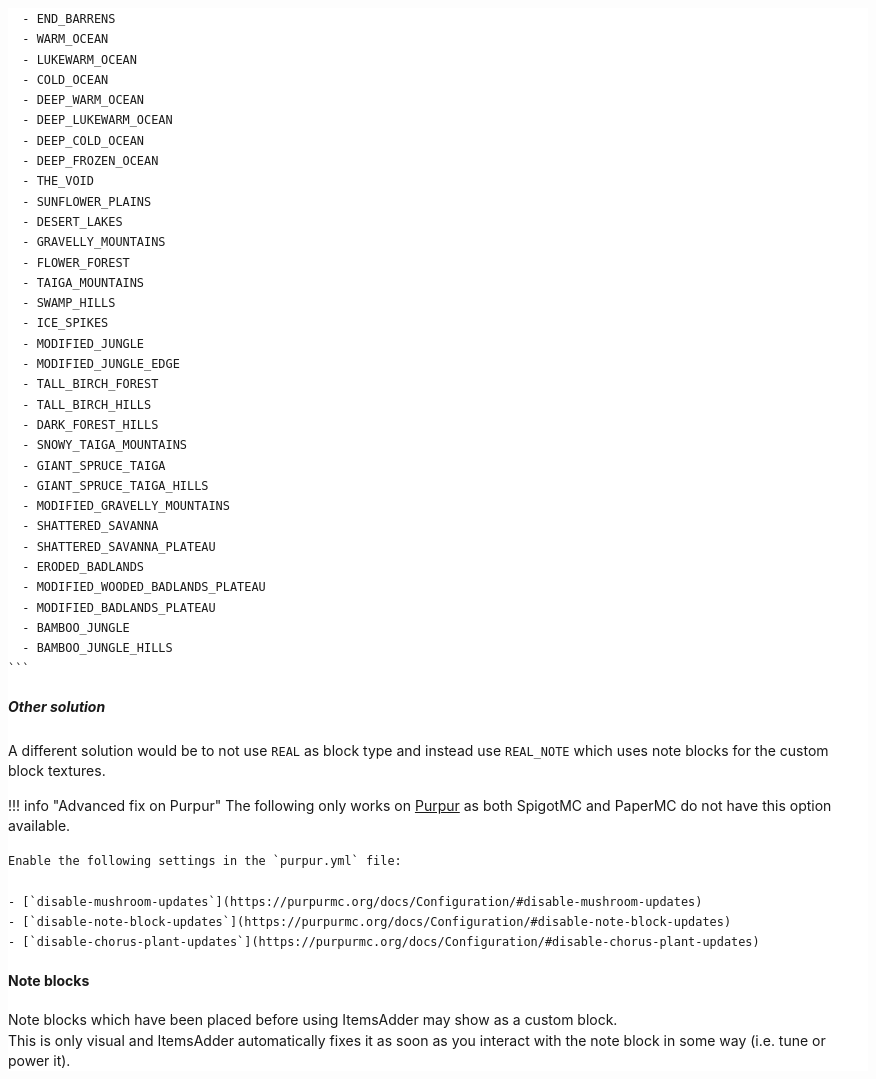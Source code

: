       - END_BARRENS
      - WARM_OCEAN
      - LUKEWARM_OCEAN
      - COLD_OCEAN
      - DEEP_WARM_OCEAN
      - DEEP_LUKEWARM_OCEAN
      - DEEP_COLD_OCEAN
      - DEEP_FROZEN_OCEAN
      - THE_VOID
      - SUNFLOWER_PLAINS
      - DESERT_LAKES
      - GRAVELLY_MOUNTAINS
      - FLOWER_FOREST
      - TAIGA_MOUNTAINS
      - SWAMP_HILLS
      - ICE_SPIKES
      - MODIFIED_JUNGLE
      - MODIFIED_JUNGLE_EDGE
      - TALL_BIRCH_FOREST
      - TALL_BIRCH_HILLS
      - DARK_FOREST_HILLS
      - SNOWY_TAIGA_MOUNTAINS
      - GIANT_SPRUCE_TAIGA
      - GIANT_SPRUCE_TAIGA_HILLS
      - MODIFIED_GRAVELLY_MOUNTAINS
      - SHATTERED_SAVANNA
      - SHATTERED_SAVANNA_PLATEAU
      - ERODED_BADLANDS
      - MODIFIED_WOODED_BADLANDS_PLATEAU
      - MODIFIED_BADLANDS_PLATEAU
      - BAMBOO_JUNGLE
      - BAMBOO_JUNGLE_HILLS
    ```

##### Other solution

A different solution would be to not use `REAL` as block type and instead use `REAL_NOTE` which uses note blocks for the custom block textures.

!!! info "Advanced fix on Purpur"
    The following only works on [Purpur](https://purpur.pl3x.net/) as both SpigotMC and PaperMC do not have this option available.
    
    Enable the following settings in the `purpur.yml` file:
    
    - [`disable-mushroom-updates`](https://purpurmc.org/docs/Configuration/#disable-mushroom-updates)
    - [`disable-note-block-updates`](https://purpurmc.org/docs/Configuration/#disable-note-block-updates)
    - [`disable-chorus-plant-updates`](https://purpurmc.org/docs/Configuration/#disable-chorus-plant-updates)

#### Note blocks

Note blocks which have been placed before using ItemsAdder may show as a custom block.  
This is only visual and ItemsAdder automatically fixes it as soon as you interact with the note block in some way (i.e. tune or power it).
